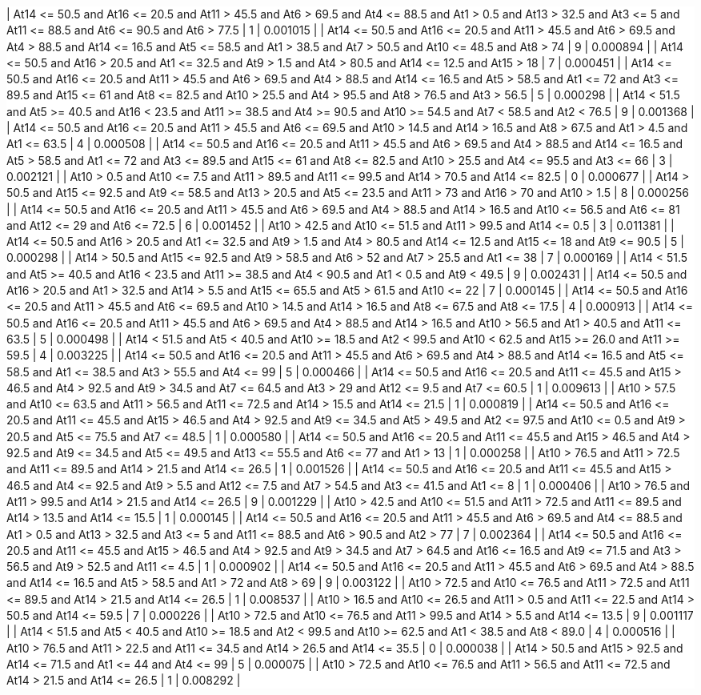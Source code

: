 | At14 <= 50.5 and At16 <= 20.5 and At11 > 45.5 and At6 > 69.5 and At4 <= 88.5 and At1 > 0.5 and At13 > 32.5 and At3 <= 5 and At11 <= 88.5 and At6 <= 90.5 and At6 > 77.5 | 1 | 0.001015 |
| At14 <= 50.5 and At16 <= 20.5 and At11 > 45.5 and At6 > 69.5 and At4 > 88.5 and At14 <= 16.5 and At5 <= 58.5 and At1 > 38.5 and At7 > 50.5 and At10 <= 48.5 and At8 > 74 | 9 | 0.000894 |
| At14 <= 50.5 and At16 > 20.5 and At1 <= 32.5 and At9 > 1.5 and At4 > 80.5 and At14 <= 12.5 and At15 > 18 | 7 | 0.000451 |
| At14 <= 50.5 and At16 <= 20.5 and At11 > 45.5 and At6 > 69.5 and At4 > 88.5 and At14 <= 16.5 and At5 > 58.5 and At1 <= 72 and At3 <= 89.5 and At15 <= 61 and At8 <= 82.5 and At10 > 25.5 and At4 > 95.5 and At8 > 76.5 and At3 > 56.5 | 5 | 0.000298 |
| At14 < 51.5 and At5 >= 40.5 and At16 < 23.5 and At11 >= 38.5 and At4 >= 90.5 and At10 >= 54.5 and At7 < 58.5 and At2 < 76.5 | 9 | 0.001368 |
| At14 <= 50.5 and At16 <= 20.5 and At11 > 45.5 and At6 <= 69.5 and At10 > 14.5 and At14 > 16.5 and At8 > 67.5 and At1 > 4.5 and At1 <= 63.5 | 4 | 0.000508 |
| At14 <= 50.5 and At16 <= 20.5 and At11 > 45.5 and At6 > 69.5 and At4 > 88.5 and At14 <= 16.5 and At5 > 58.5 and At1 <= 72 and At3 <= 89.5 and At15 <= 61 and At8 <= 82.5 and At10 > 25.5 and At4 <= 95.5 and At3 <= 66 | 3 | 0.002121 |
| At10 > 0.5 and At10 <= 7.5 and At11 > 89.5 and At11 <= 99.5 and At14 > 70.5 and At14 <= 82.5 | 0 | 0.000677 |
| At14 > 50.5 and At15 <= 92.5 and At9 <= 58.5 and At13 > 20.5 and At5 <= 23.5 and At11 > 73 and At16 > 70 and At10 > 1.5 | 8 | 0.000256 |
| At14 <= 50.5 and At16 <= 20.5 and At11 > 45.5 and At6 > 69.5 and At4 > 88.5 and At14 > 16.5 and At10 <= 56.5 and At6 <= 81 and At12 <= 29 and At6 <= 72.5 | 6 | 0.001452 |
| At10 > 42.5 and At10 <= 51.5 and At11 > 99.5 and At14 <= 0.5 | 3 | 0.011381 |
| At14 <= 50.5 and At16 > 20.5 and At1 <= 32.5 and At9 > 1.5 and At4 > 80.5 and At14 <= 12.5 and At15 <= 18 and At9 <= 90.5 | 5 | 0.000298 |
| At14 > 50.5 and At15 <= 92.5 and At9 > 58.5 and At6 > 52 and At7 > 25.5 and At1 <= 38 | 7 | 0.000169 |
| At14 < 51.5 and At5 >= 40.5 and At16 < 23.5 and At11 >= 38.5 and At4 < 90.5 and At1 < 0.5 and At9 < 49.5 | 9 | 0.002431 |
| At14 <= 50.5 and At16 > 20.5 and At1 > 32.5 and At14 > 5.5 and At15 <= 65.5 and At5 > 61.5 and At10 <= 22 | 7 | 0.000145 |
| At14 <= 50.5 and At16 <= 20.5 and At11 > 45.5 and At6 <= 69.5 and At10 > 14.5 and At14 > 16.5 and At8 <= 67.5 and At8 <= 17.5 | 4 | 0.000913 |
| At14 <= 50.5 and At16 <= 20.5 and At11 > 45.5 and At6 > 69.5 and At4 > 88.5 and At14 > 16.5 and At10 > 56.5 and At1 > 40.5 and At11 <= 63.5 | 5 | 0.000498 |
| At14 < 51.5 and At5 < 40.5 and At10 >= 18.5 and At2 < 99.5 and At10 < 62.5 and At15 >= 26.0 and At11 >= 59.5 | 4 | 0.003225 |
| At14 <= 50.5 and At16 <= 20.5 and At11 > 45.5 and At6 > 69.5 and At4 > 88.5 and At14 <= 16.5 and At5 <= 58.5 and At1 <= 38.5 and At3 > 55.5 and At4 <= 99 | 5 | 0.000466 |
| At14 <= 50.5 and At16 <= 20.5 and At11 <= 45.5 and At15 > 46.5 and At4 > 92.5 and At9 > 34.5 and At7 <= 64.5 and At3 > 29 and At12 <= 9.5 and At7 <= 60.5 | 1 | 0.009613 |
| At10 > 57.5 and At10 <= 63.5 and At11 > 56.5 and At11 <= 72.5 and At14 > 15.5 and At14 <= 21.5 | 1 | 0.000819 |
| At14 <= 50.5 and At16 <= 20.5 and At11 <= 45.5 and At15 > 46.5 and At4 > 92.5 and At9 <= 34.5 and At5 > 49.5 and At2 <= 97.5 and At10 <= 0.5 and At9 > 20.5 and At5 <= 75.5 and At7 <= 48.5 | 1 | 0.000580 |
| At14 <= 50.5 and At16 <= 20.5 and At11 <= 45.5 and At15 > 46.5 and At4 > 92.5 and At9 <= 34.5 and At5 <= 49.5 and At13 <= 55.5 and At6 <= 77 and At1 > 13 | 1 | 0.000258 |
| At10 > 76.5 and At11 > 72.5 and At11 <= 89.5 and At14 > 21.5 and At14 <= 26.5 | 1 | 0.001526 |
| At14 <= 50.5 and At16 <= 20.5 and At11 <= 45.5 and At15 > 46.5 and At4 <= 92.5 and At9 > 5.5 and At12 <= 7.5 and At7 > 54.5 and At3 <= 41.5 and At1 <= 8 | 1 | 0.000406 |
| At10 > 76.5 and At11 > 99.5 and At14 > 21.5 and At14 <= 26.5 | 9 | 0.001229 |
| At10 > 42.5 and At10 <= 51.5 and At11 > 72.5 and At11 <= 89.5 and At14 > 13.5 and At14 <= 15.5 | 1 | 0.000145 |
| At14 <= 50.5 and At16 <= 20.5 and At11 > 45.5 and At6 > 69.5 and At4 <= 88.5 and At1 > 0.5 and At13 > 32.5 and At3 <= 5 and At11 <= 88.5 and At6 > 90.5 and At2 > 77 | 7 | 0.002364 |
| At14 <= 50.5 and At16 <= 20.5 and At11 <= 45.5 and At15 > 46.5 and At4 > 92.5 and At9 > 34.5 and At7 > 64.5 and At16 <= 16.5 and At9 <= 71.5 and At3 > 56.5 and At9 > 52.5 and At11 <= 4.5 | 1 | 0.000902 |
| At14 <= 50.5 and At16 <= 20.5 and At11 > 45.5 and At6 > 69.5 and At4 > 88.5 and At14 <= 16.5 and At5 > 58.5 and At1 > 72 and At8 > 69 | 9 | 0.003122 |
| At10 > 72.5 and At10 <= 76.5 and At11 > 72.5 and At11 <= 89.5 and At14 > 21.5 and At14 <= 26.5 | 1 | 0.008537 |
| At10 > 16.5 and At10 <= 26.5 and At11 > 0.5 and At11 <= 22.5 and At14 > 50.5 and At14 <= 59.5 | 7 | 0.000226 |
| At10 > 72.5 and At10 <= 76.5 and At11 > 99.5 and At14 > 5.5 and At14 <= 13.5 | 9 | 0.001117 |
| At14 < 51.5 and At5 < 40.5 and At10 >= 18.5 and At2 < 99.5 and At10 >= 62.5 and At1 < 38.5 and At8 < 89.0 | 4 | 0.000516 |
| At10 > 76.5 and At11 > 22.5 and At11 <= 34.5 and At14 > 26.5 and At14 <= 35.5 | 0 | 0.000038 |
| At14 > 50.5 and At15 > 92.5 and At14 <= 71.5 and At1 <= 44 and At4 <= 99 | 5 | 0.000075 |
| At10 > 72.5 and At10 <= 76.5 and At11 > 56.5 and At11 <= 72.5 and At14 > 21.5 and At14 <= 26.5 | 1 | 0.008292 |